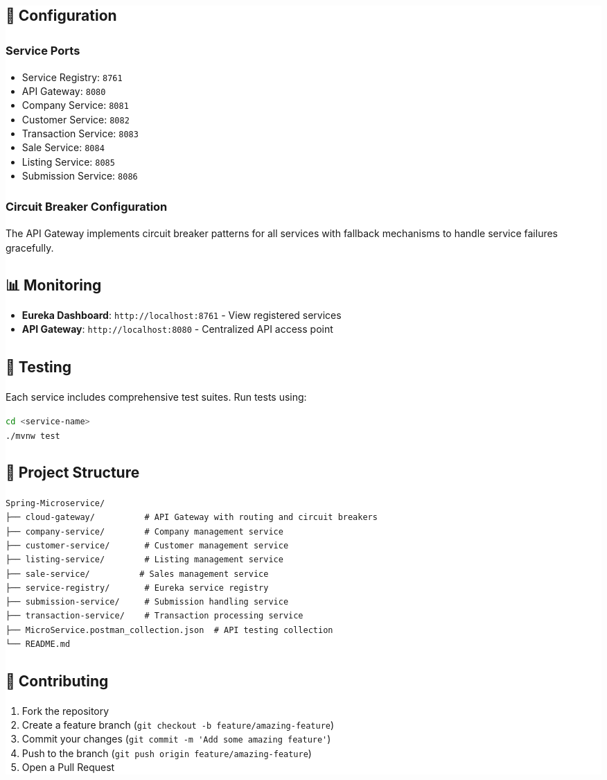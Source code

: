 ## 🔧 Configuration

### Service Ports

- Service Registry: `8761`
- API Gateway: `8080`
- Company Service: `8081`
- Customer Service: `8082`
- Transaction Service: `8083`
- Sale Service: `8084`
- Listing Service: `8085`
- Submission Service: `8086`

### Circuit Breaker Configuration

The API Gateway implements circuit breaker patterns for all services with fallback mechanisms to handle service failures gracefully.

## 📊 Monitoring

- **Eureka Dashboard**: `http://localhost:8761` - View registered services
- **API Gateway**: `http://localhost:8080` - Centralized API access point

## 🧪 Testing

Each service includes comprehensive test suites. Run tests using:

```bash
cd <service-name>
./mvnw test
```

## 📁 Project Structure

```
Spring-Microservice/
├── cloud-gateway/          # API Gateway with routing and circuit breakers
├── company-service/        # Company management service
├── customer-service/       # Customer management service
├── listing-service/        # Listing management service
├── sale-service/          # Sales management service
├── service-registry/       # Eureka service registry
├── submission-service/     # Submission handling service
├── transaction-service/    # Transaction processing service
├── MicroService.postman_collection.json  # API testing collection
└── README.md
```

## 🤝 Contributing

1. Fork the repository
2. Create a feature branch (`git checkout -b feature/amazing-feature`)
3. Commit your changes (`git commit -m 'Add some amazing feature'`)
4. Push to the branch (`git push origin feature/amazing-feature`)
5. Open a Pull Request
